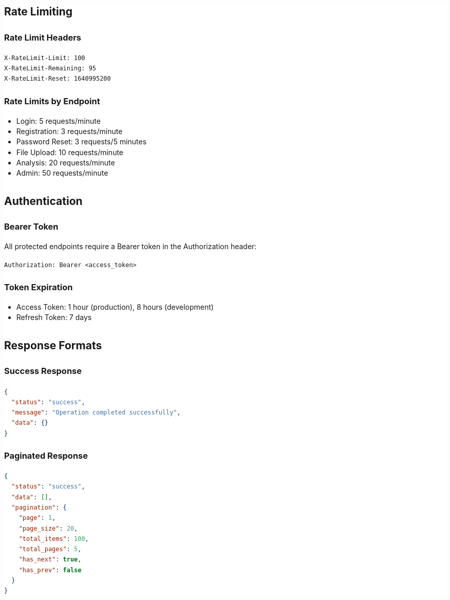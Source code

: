 ## Rate Limiting

### Rate Limit Headers
```
X-RateLimit-Limit: 100
X-RateLimit-Remaining: 95
X-RateLimit-Reset: 1640995200
```

### Rate Limits by Endpoint
- Login: 5 requests/minute
- Registration: 3 requests/minute
- Password Reset: 3 requests/5 minutes
- File Upload: 10 requests/minute
- Analysis: 20 requests/minute
- Admin: 50 requests/minute

## Authentication

### Bearer Token
All protected endpoints require a Bearer token in the Authorization header:
```
Authorization: Bearer <access_token>
```

### Token Expiration
- Access Token: 1 hour (production), 8 hours (development)
- Refresh Token: 7 days

## Response Formats

### Success Response
```json
{
  "status": "success",
  "message": "Operation completed successfully",
  "data": {}
}
```

### Paginated Response
```json
{
  "status": "success",
  "data": [],
  "pagination": {
    "page": 1,
    "page_size": 20,
    "total_items": 100,
    "total_pages": 5,
    "has_next": true,
    "has_prev": false
  }
}
```
